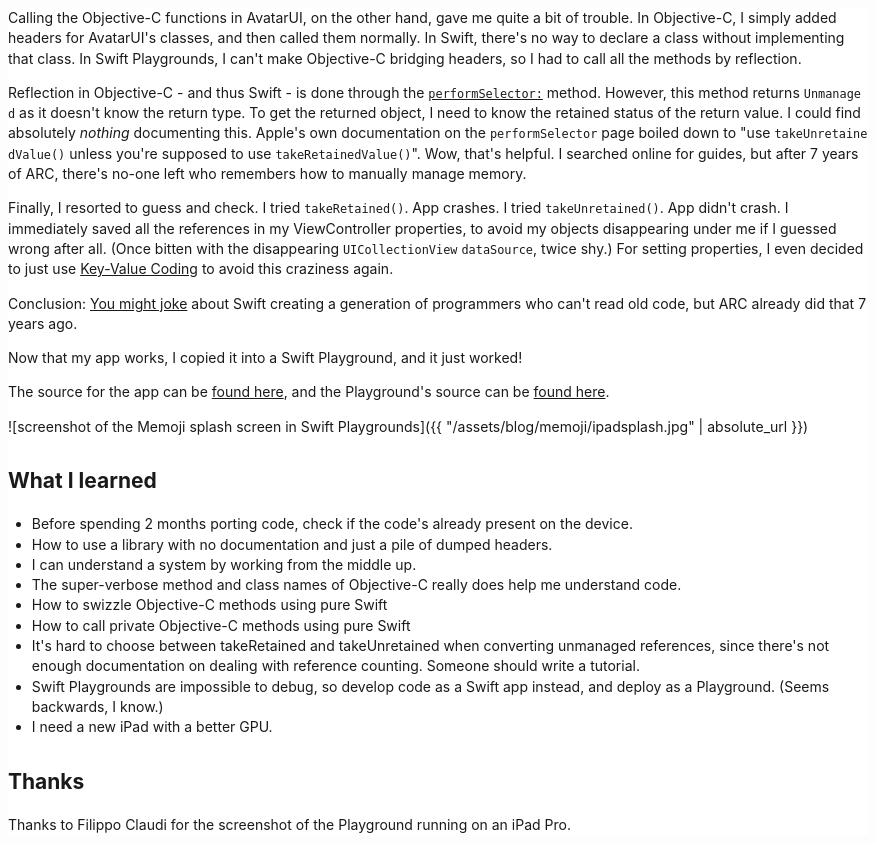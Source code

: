 Calling the Objective-C functions in AvatarUI, on the other hand, gave me quite a bit of trouble. In Objective-C, I simply added headers for AvatarUI's classes, and then called them normally. In Swift, there's no way to declare a class without implementing that class. In Swift Playgrounds, I can't make Objective-C bridging headers, so I had to call all the methods by reflection.

Reflection in Objective-C - and thus Swift - is done through the [`performSelector:`](https://developer.apple.com/documentation/objectivec/nsobjectprotocol/1418867-perform) method. However, this method returns `Unmanaged` as it doesn't know the return type. To get the returned object, I need to know the retained status of the return value. I could find absolutely _nothing_ documenting this. Apple's own documentation on the `performSelector` page boiled down to "use `takeUnretainedValue()` unless you're supposed to use `takeRetainedValue()`". Wow, that's helpful. I searched online for guides, but after 7 years of ARC, there's no-one left who remembers how to manually manage memory.

Finally, I resorted to guess and check. I tried `takeRetained()`. App crashes. I tried `takeUnretained()`. App didn't crash. I immediately saved all the references in my ViewController properties, to avoid my objects disappearing under me if I guessed wrong after all. (Once bitten with the disappearing `UICollectionView` `dataSource`, twice shy.) For setting properties, I even decided to just use [Key-Value Coding](https://developer.apple.com/documentation/objectivec/nsobject/1412591-value) to avoid this craziness again.

Conclusion: [You might joke](https://twitter.com/modocache/status/961800602614358016) about Swift creating a generation of programmers who can't read old code, but ARC already did that 7 years ago.

Now that my app works, I copied it into a Swift Playground, and it just worked!

The source for the app can be [found here](https://github.com/zhuowei/iOSAvatarUITester/tree/swift-app), and the Playground's source can be [found here](https://github.com/zhuowei/iOSAvatarUITester/tree/playground).

![screenshot of the Memoji splash screen in Swift Playgrounds]({{ "/assets/blog/memoji/ipadsplash.jpg" | absolute_url }})

## What I learned

- Before spending 2 months porting code, check if the code's already present on the device.
- How to use a library with no documentation and just a pile of dumped headers.
- I can understand a system by working from the middle up.
- The super-verbose method and class names of Objective-C really does help me understand code.
- How to swizzle Objective-C methods using pure Swift
- How to call private Objective-C methods using pure Swift
- It's hard to choose between takeRetained and takeUnretained when converting unmanaged references, since there's not enough documentation on dealing with reference counting. Someone should write a tutorial.
- Swift Playgrounds are impossible to debug, so develop code as a Swift app instead, and deploy as a Playground. (Seems backwards, I know.)
- I need a new iPad with a better GPU.

## Thanks

Thanks to Filippo Claudi for the screenshot of the Playground running on an iPad Pro.